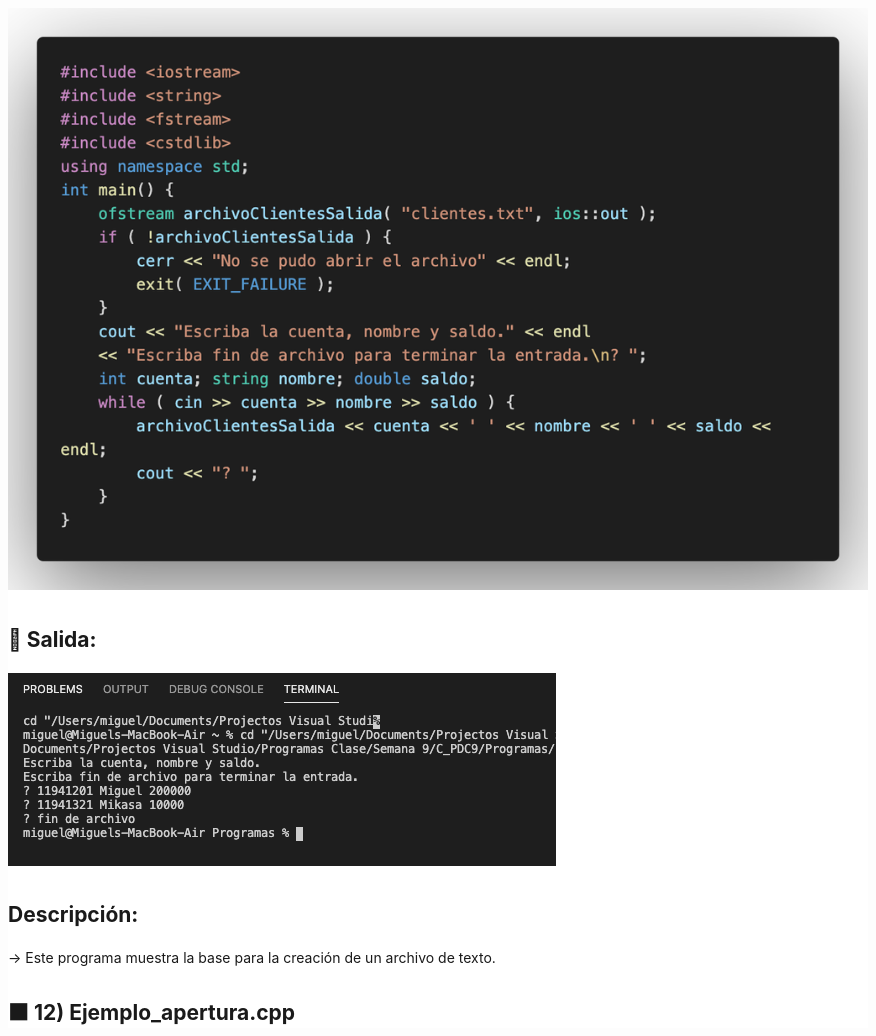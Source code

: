 ![](Imagenes/creacion_archivo.png)

## :red_circle: Salida:
![](Imagenes/Salida_Crecion_Archivo.png)

## Descripción:
->  Este programa muestra la base para la creación de un archivo de texto.

## :black_large_square: 12) Ejemplo_apertura.cpp
